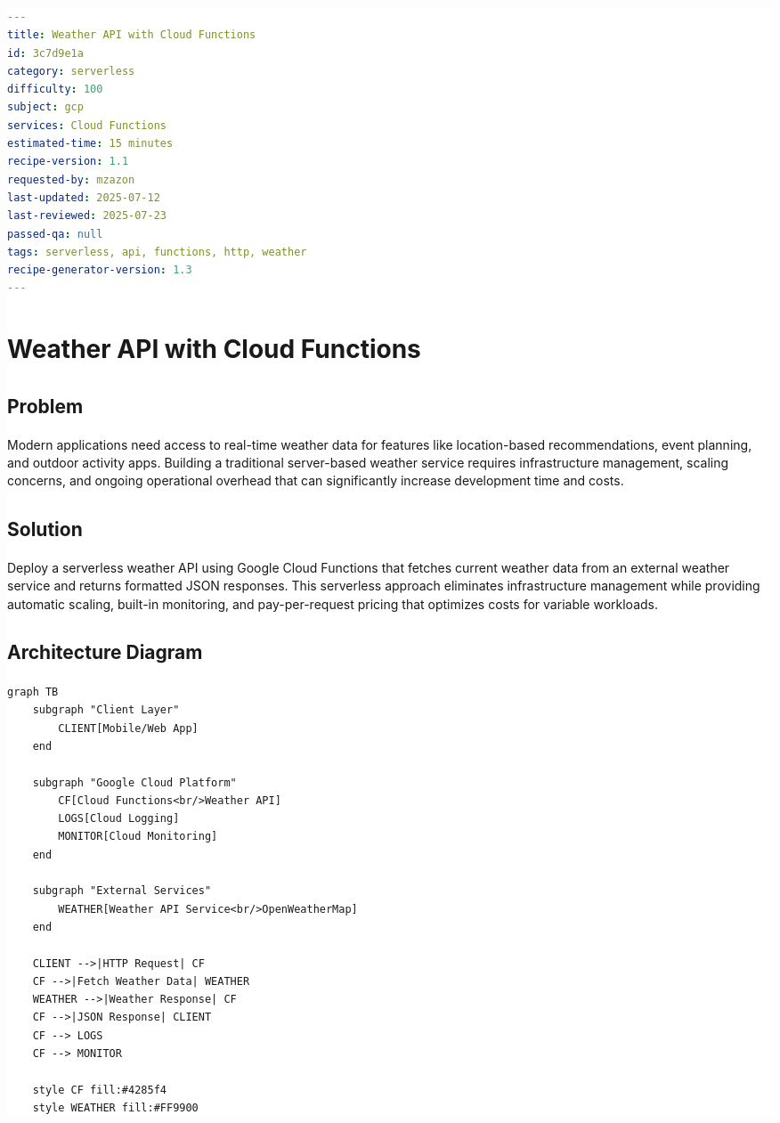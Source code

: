 ```yaml
---
title: Weather API with Cloud Functions
id: 3c7d9e1a
category: serverless
difficulty: 100
subject: gcp
services: Cloud Functions
estimated-time: 15 minutes
recipe-version: 1.1
requested-by: mzazon
last-updated: 2025-07-12
last-reviewed: 2025-07-23
passed-qa: null
tags: serverless, api, functions, http, weather
recipe-generator-version: 1.3
---
```


# Weather API with Cloud Functions

## Problem

Modern applications need access to real-time weather data for features like location-based recommendations, event planning, and outdoor activity apps. Building a traditional server-based weather service requires infrastructure management, scaling concerns, and ongoing operational overhead that can significantly increase development time and costs.

## Solution

Deploy a serverless weather API using Google Cloud Functions that fetches current weather data from an external weather service and returns formatted JSON responses. This serverless approach eliminates infrastructure management while providing automatic scaling, built-in monitoring, and pay-per-request pricing that optimizes costs for variable workloads.

## Architecture Diagram

```mermaid
graph TB
    subgraph "Client Layer"
        CLIENT[Mobile/Web App]
    end
    
    subgraph "Google Cloud Platform"
        CF[Cloud Functions<br/>Weather API]
        LOGS[Cloud Logging]
        MONITOR[Cloud Monitoring]
    end
    
    subgraph "External Services"
        WEATHER[Weather API Service<br/>OpenWeatherMap]
    end
    
    CLIENT -->|HTTP Request| CF
    CF -->|Fetch Weather Data| WEATHER
    WEATHER -->|Weather Response| CF
    CF -->|JSON Response| CLIENT
    CF --> LOGS
    CF --> MONITOR
    
    style CF fill:#4285f4
    style WEATHER fill:#FF9900
```